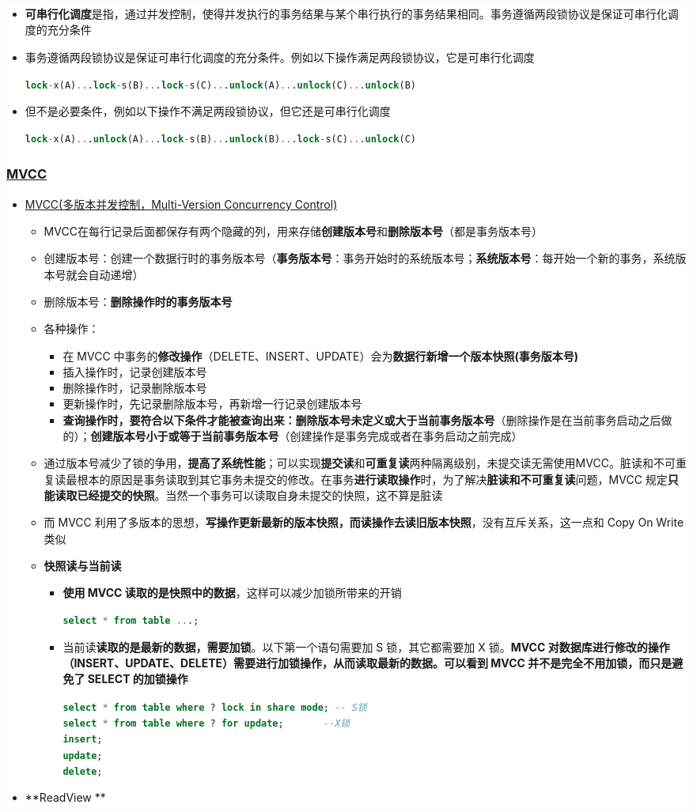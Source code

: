   * **可串行化调度**是指，通过并发控制，使得并发执行的事务结果与某个串行执行的事务结果相同。事务遵循两段锁协议是保证可串行化调度的充分条件

  * 事务遵循两段锁协议是保证可串行化调度的充分条件。例如以下操作满足两段锁协议，它是可串行化调度

    ```sql
    lock-x(A)...lock-s(B)...lock-s(C)...unlock(A)...unlock(C)...unlock(B)
    ```

  * 但不是必要条件，例如以下操作不满足两段锁协议，但它还是可串行化调度

    ```sql
    lock-x(A)...unlock(A)...lock-s(B)...unlock(B)...lock-s(C)...unlock(C)
    ```

### [MVCC](https://baijiahao.baidu.com/s?id=1629409989970483292&wfr=spider&for=pc)

* [MVCC(多版本并发控制，Multi-Version Concurrency Control)](https://www.jianshu.com/p/8845ddca3b23)

  * MVCC在每行记录后面都保存有两个隐藏的列，用来存储**创建版本号**和**删除版本号**（都是事务版本号）

  * 创建版本号：创建一个数据行时的事务版本号（**事务版本号**：事务开始时的系统版本号；**系统版本号**：每开始一个新的事务，系统版本号就会自动递增）

  * 删除版本号：**删除操作时的事务版本号**

  * 各种操作：

    * 在 MVCC 中事务的**修改操作**（DELETE、INSERT、UPDATE）会为**数据行新增一个版本快照(事务版本号)**
    * 插入操作时，记录创建版本号
    * 删除操作时，记录删除版本号
    * 更新操作时，先记录删除版本号，再新增一行记录创建版本号
    * **查询操作时，要符合以下条件才能被查询出来：删除版本号未定义或大于当前事务版本号**（删除操作是在当前事务启动之后做的）；**创建版本号小于或等于当前事务版本号**（创建操作是事务完成或者在事务启动之前完成）

  * 通过版本号减少了锁的争用，**提高了系统性能**；可以实现**提交读**和**可重复读**两种隔离级别，未提交读无需使用MVCC。脏读和不可重复读最根本的原因是事务读取到其它事务未提交的修改。在事务**进行读取操作**时，为了解决**脏读和不可重复读**问题，MVCC 规定**只能读取已经提交的快照**。当然一个事务可以读取自身未提交的快照，这不算是脏读

  * 而 MVCC 利用了多版本的思想，**写操作更新最新的版本快照，而读操作去读旧版本快照**，没有互斥关系，这一点和 Copy On Write 类似

  * **快照读与当前读**

    * **使用 MVCC 读取的是快照中的数据**，这样可以减少加锁所带来的开销

      ```sql
      select * from table ...;
      ```

    * 当前读**读取的是最新的数据，需要加锁**。以下第一个语句需要加 S 锁，其它都需要加 X 锁。**MVCC 对数据库进行修改的操作（INSERT、UPDATE、DELETE）需要进行加锁操作，从而读取最新的数据。可以看到 MVCC 并不是完全不用加锁，而只是避免了 SELECT 的加锁操作**

      ```sql
      select * from table where ? lock in share mode; -- S锁
      select * from table where ? for update;		--X锁
      insert;
      update;
      delete;
      ```

* **ReadView **
